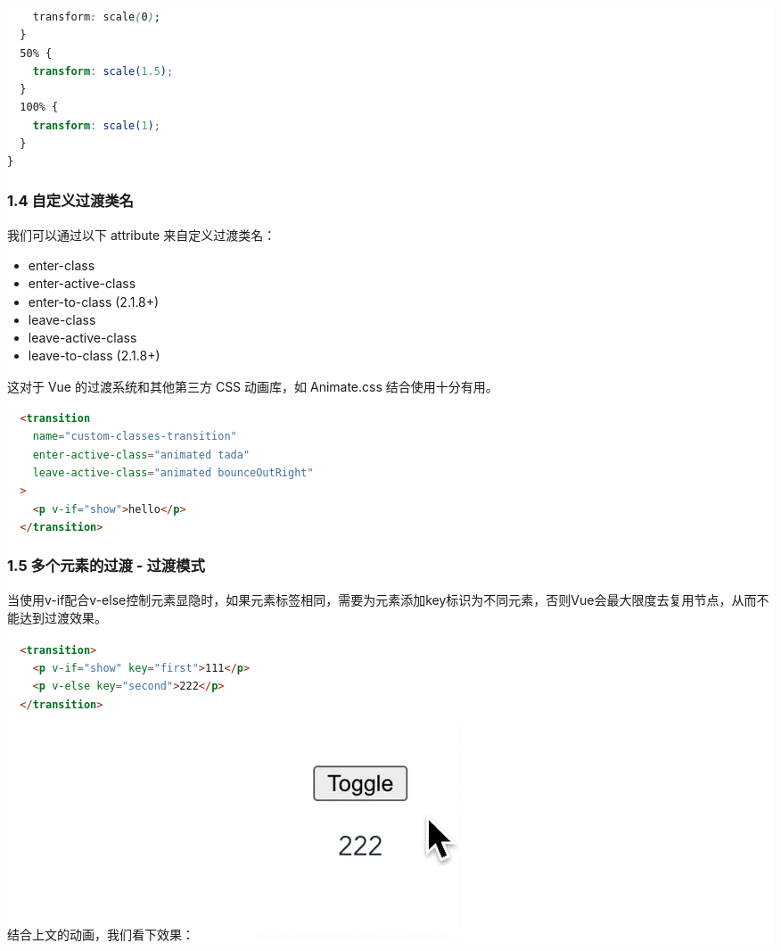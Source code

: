 ```css
    transform: scale(0);
  }
  50% {
    transform: scale(1.5);
  }
  100% {
    transform: scale(1);
  }
}
```

### 1.4 自定义过渡类名
我们可以通过以下 attribute 来自定义过渡类名：

- enter-class
- enter-active-class
- enter-to-class (2.1.8+)
- leave-class
- leave-active-class
- leave-to-class (2.1.8+)

这对于 Vue 的过渡系统和其他第三方 CSS 动画库，如 Animate.css 结合使用十分有用。
```html
  <transition
    name="custom-classes-transition"
    enter-active-class="animated tada"
    leave-active-class="animated bounceOutRight"
  >
    <p v-if="show">hello</p>
  </transition>
```

### 1.5 多个元素的过渡 - 过渡模式
当使用v-if配合v-else控制元素显隐时，如果元素标签相同，需要为元素添加key标识为不同元素，否则Vue会最大限度去复用节点，从而不能达到过渡效果。

```html
  <transition>
    <p v-if="show" key="first">111</p>
    <p v-else key="second">222</p>
  </transition>
```

结合上文的动画，我们看下效果：
![多个元素过渡动画同事出现问题](./image/多个元素过渡动画同事出现问题.gif)
